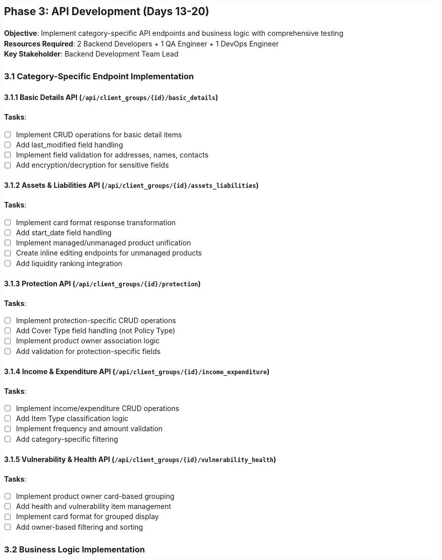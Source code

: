 ## Phase 3: API Development (Days 13-20)
**Objective**: Implement category-specific API endpoints and business logic with comprehensive testing  
**Resources Required**: 2 Backend Developers + 1 QA Engineer + 1 DevOps Engineer  
**Key Stakeholder**: Backend Development Team Lead

### 3.1 Category-Specific Endpoint Implementation

#### 3.1.1 Basic Details API (`/api/client_groups/{id}/basic_details`)
**Tasks**:
- [ ] Implement CRUD operations for basic detail items
- [ ] Add last_modified field handling
- [ ] Implement field validation for addresses, names, contacts
- [ ] Add encryption/decryption for sensitive fields

#### 3.1.2 Assets & Liabilities API (`/api/client_groups/{id}/assets_liabilities`)
**Tasks**:
- [ ] Implement card format response transformation
- [ ] Add start_date field handling
- [ ] Implement managed/unmanaged product unification
- [ ] Create inline editing endpoints for unmanaged products
- [ ] Add liquidity ranking integration

#### 3.1.3 Protection API (`/api/client_groups/{id}/protection`)
**Tasks**:
- [ ] Implement protection-specific CRUD operations
- [ ] Add Cover Type field handling (not Policy Type)
- [ ] Implement product owner association logic
- [ ] Add validation for protection-specific fields

#### 3.1.4 Income & Expenditure API (`/api/client_groups/{id}/income_expenditure`)
**Tasks**:
- [ ] Implement income/expenditure CRUD operations
- [ ] Add Item Type classification logic
- [ ] Implement frequency and amount validation
- [ ] Add category-specific filtering

#### 3.1.5 Vulnerability & Health API (`/api/client_groups/{id}/vulnerability_health`)
**Tasks**:
- [ ] Implement product owner card-based grouping
- [ ] Add health and vulnerability item management
- [ ] Implement card format for grouped display
- [ ] Add owner-based filtering and sorting

### 3.2 Business Logic Implementation
